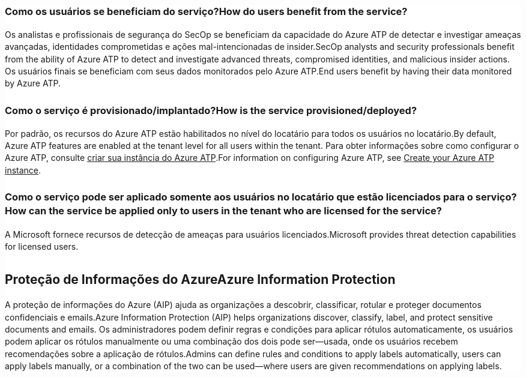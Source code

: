 ### <a name="how-do-users-benefit-from-the-service"></a><span data-ttu-id="0fdd0-126">Como os usuários se beneficiam do serviço?</span><span class="sxs-lookup"><span data-stu-id="0fdd0-126">How do users benefit from the service?</span></span>

<span data-ttu-id="0fdd0-127">Os analistas e profissionais de segurança do SecOp se beneficiam da capacidade do Azure ATP de detectar e investigar ameaças avançadas, identidades comprometidas e ações mal-intencionadas de insider.</span><span class="sxs-lookup"><span data-stu-id="0fdd0-127">SecOp analysts and security professionals benefit from the ability of Azure ATP to detect and investigate advanced threats, compromised identities, and malicious insider actions.</span></span> <span data-ttu-id="0fdd0-128">Os usuários finais se beneficiam com seus dados monitorados pelo Azure ATP.</span><span class="sxs-lookup"><span data-stu-id="0fdd0-128">End users benefit by having their data monitored by Azure ATP.</span></span>

### <a name="how-is-the-service-provisioneddeployed"></a><span data-ttu-id="0fdd0-129">Como o serviço é provisionado/implantado?</span><span class="sxs-lookup"><span data-stu-id="0fdd0-129">How is the service provisioned/deployed?</span></span>

<span data-ttu-id="0fdd0-130">Por padrão, os recursos do Azure ATP estão habilitados no nível do locatário para todos os usuários no locatário.</span><span class="sxs-lookup"><span data-stu-id="0fdd0-130">By default, Azure ATP features are enabled at the tenant level for all users within the tenant.</span></span> <span data-ttu-id="0fdd0-131">Para obter informações sobre como configurar o Azure ATP, consulte [criar sua instância do Azure ATP](https://docs.microsoft.com/azure-advanced-threat-protection/install-atp-step1).</span><span class="sxs-lookup"><span data-stu-id="0fdd0-131">For information on configuring Azure ATP, see [Create your Azure ATP instance](https://docs.microsoft.com/azure-advanced-threat-protection/install-atp-step1).</span></span>

### <a name="how-can-the-service-be-applied-only-to-users-in-the-tenant-who-are-licensed-for-the-service"></a><span data-ttu-id="0fdd0-132">Como o serviço pode ser aplicado somente aos usuários no locatário que estão licenciados para o serviço?</span><span class="sxs-lookup"><span data-stu-id="0fdd0-132">How can the service be applied only to users in the tenant who are licensed for the service?</span></span>

<span data-ttu-id="0fdd0-133">A Microsoft fornece recursos de detecção de ameaças para usuários licenciados.</span><span class="sxs-lookup"><span data-stu-id="0fdd0-133">Microsoft provides threat detection capabilities for licensed users.</span></span>

## <a name="azure-information-protection"></a><span data-ttu-id="0fdd0-134">Proteção de Informações do Azure</span><span class="sxs-lookup"><span data-stu-id="0fdd0-134">Azure Information Protection</span></span>

<span data-ttu-id="0fdd0-135">A proteção de informações do Azure (AIP) ajuda as organizações a descobrir, classificar, rotular e proteger documentos confidenciais e emails.</span><span class="sxs-lookup"><span data-stu-id="0fdd0-135">Azure Information Protection (AIP) helps organizations discover, classify, label, and protect sensitive documents and emails.</span></span> <span data-ttu-id="0fdd0-136">Os administradores podem definir regras e condições para aplicar rótulos automaticamente, os usuários podem aplicar os rótulos manualmente ou uma combinação dos dois pode ser&mdash;usada, onde os usuários recebem recomendações sobre a aplicação de rótulos.</span><span class="sxs-lookup"><span data-stu-id="0fdd0-136">Admins can define rules and conditions to apply labels automatically, users can apply labels manually, or a combination of the two can be used&mdash;where users are given recommendations on applying labels.</span></span>

